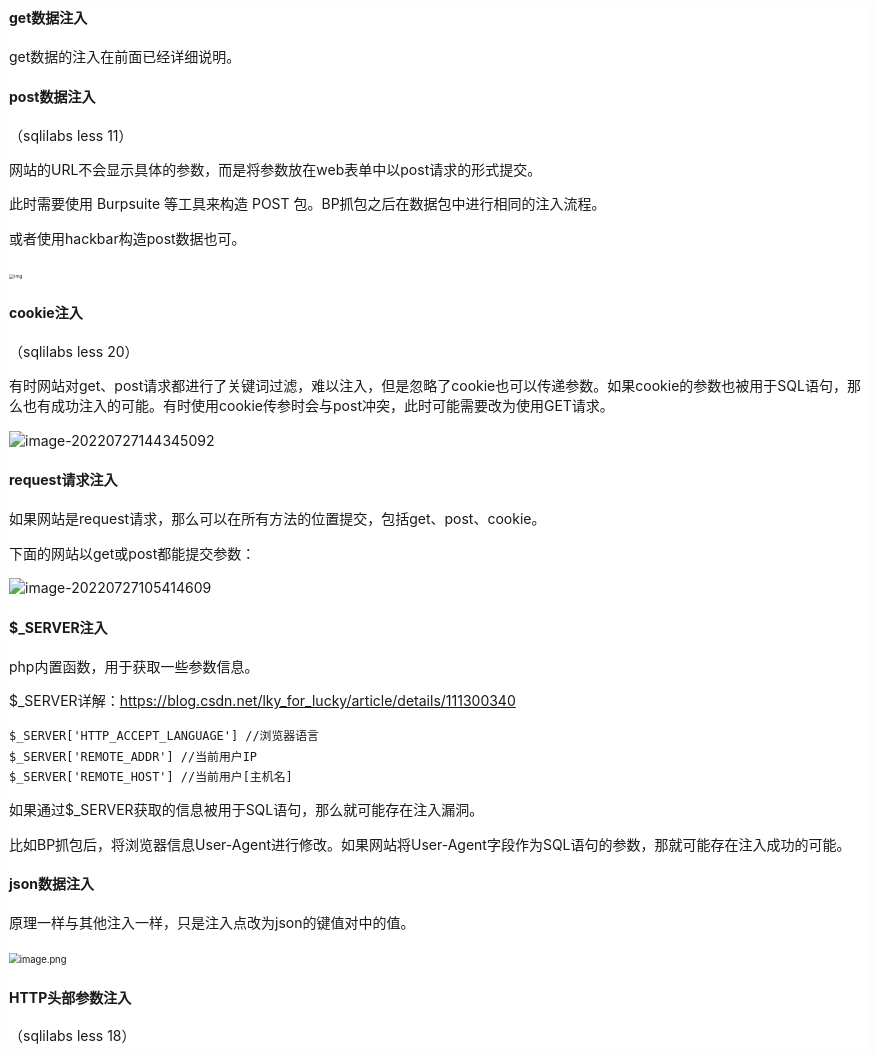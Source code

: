 #### get数据注入

get数据的注入在前面已经详细说明。

#### post数据注入

（sqlilabs less 11）

网站的URL不会显示具体的参数，而是将参数放在web表单中以post请求的形式提交。

此时需要使用 Burpsuite 等工具来构造 POST 包。BP抓包之后在数据包中进行相同的注入流程。

或者使用hackbar构造post数据也可。

<img src="https://frankcao3-picgo.oss-cn-shenzhen.aliyuncs.com/img/15617979867982.jpg" alt="img" style="zoom:33%;" />

#### cookie注入

（sqlilabs less 20）

有时网站对get、post请求都进行了关键词过滤，难以注入，但是忽略了cookie也可以传递参数。如果cookie的参数也被用于SQL语句，那么也有成功注入的可能。有时使用cookie传参时会与post冲突，此时可能需要改为使用GET请求。

![image-20220727144345092](https://frankcao3-picgo.oss-cn-shenzhen.aliyuncs.com/img/image-20220727144345092.png)

#### request请求注入

如果网站是request请求，那么可以在所有方法的位置提交，包括get、post、cookie。

下面的网站以get或post都能提交参数：

![image-20220727105414609](https://frankcao3-picgo.oss-cn-shenzhen.aliyuncs.com/img/image-20220727105414609.png)

#### $_SERVER注入

php内置函数，用于获取一些参数信息。

$_SERVER详解：https://blog.csdn.net/lky_for_lucky/article/details/111300340

```
$_SERVER['HTTP_ACCEPT_LANGUAGE'] //浏览器语言
$_SERVER['REMOTE_ADDR'] //当前用户IP
$_SERVER['REMOTE_HOST'] //当前用户[主机名]
```

如果通过$_SERVER获取的信息被用于SQL语句，那么就可能存在注入漏洞。

比如BP抓包后，将浏览器信息User-Agent进行修改。如果网站将User-Agent字段作为SQL语句的参数，那就可能存在注入成功的可能。

#### json数据注入

原理一样与其他注入一样，只是注入点改为json的键值对中的值。

<img src="https://frankcao3-picgo.oss-cn-shenzhen.aliyuncs.com/img/1624337757521-14b7e701-9024-4ef6-9696-83c7fcef0409.png" alt="image.png" style="zoom:67%;" />

#### HTTP头部参数注入

（sqlilabs less 18）
